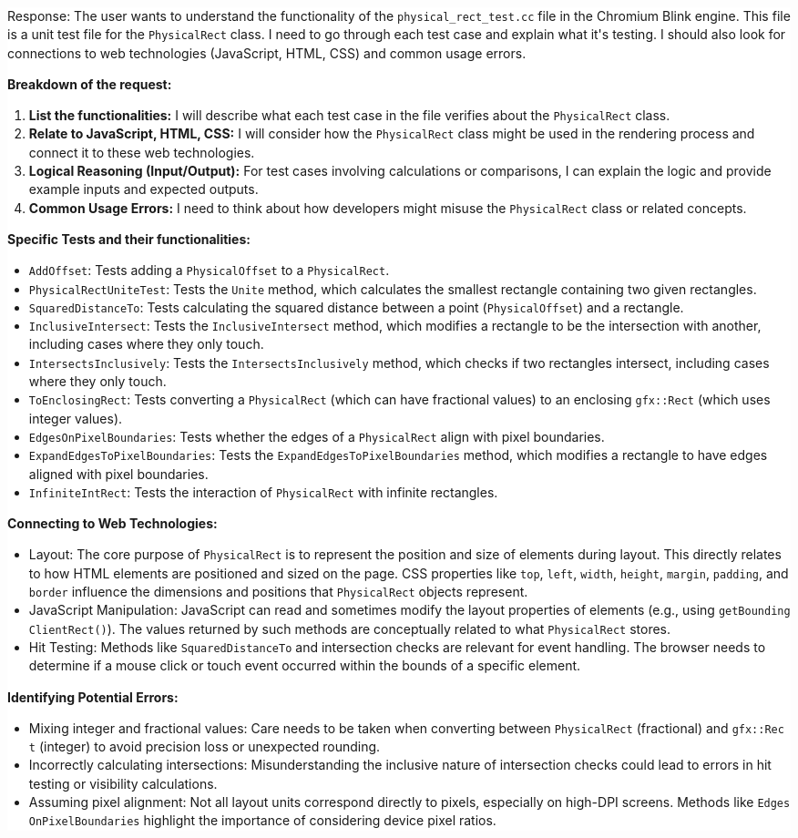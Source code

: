 Response:
The user wants to understand the functionality of the `physical_rect_test.cc` file in the Chromium Blink engine. This file is a unit test file for the `PhysicalRect` class. I need to go through each test case and explain what it's testing. I should also look for connections to web technologies (JavaScript, HTML, CSS) and common usage errors.

**Breakdown of the request:**

1. **List the functionalities:** I will describe what each test case in the file verifies about the `PhysicalRect` class.
2. **Relate to JavaScript, HTML, CSS:** I will consider how the `PhysicalRect` class might be used in the rendering process and connect it to these web technologies.
3. **Logical Reasoning (Input/Output):** For test cases involving calculations or comparisons, I can explain the logic and provide example inputs and expected outputs.
4. **Common Usage Errors:** I need to think about how developers might misuse the `PhysicalRect` class or related concepts.

**Specific Tests and their functionalities:**

*   `AddOffset`: Tests adding a `PhysicalOffset` to a `PhysicalRect`.
*   `PhysicalRectUniteTest`: Tests the `Unite` method, which calculates the smallest rectangle containing two given rectangles.
*   `SquaredDistanceTo`: Tests calculating the squared distance between a point (`PhysicalOffset`) and a rectangle.
*   `InclusiveIntersect`: Tests the `InclusiveIntersect` method, which modifies a rectangle to be the intersection with another, including cases where they only touch.
*   `IntersectsInclusively`: Tests the `IntersectsInclusively` method, which checks if two rectangles intersect, including cases where they only touch.
*   `ToEnclosingRect`: Tests converting a `PhysicalRect` (which can have fractional values) to an enclosing `gfx::Rect` (which uses integer values).
*   `EdgesOnPixelBoundaries`: Tests whether the edges of a `PhysicalRect` align with pixel boundaries.
*   `ExpandEdgesToPixelBoundaries`: Tests the `ExpandEdgesToPixelBoundaries` method, which modifies a rectangle to have edges aligned with pixel boundaries.
*   `InfiniteIntRect`: Tests the interaction of `PhysicalRect` with infinite rectangles.

**Connecting to Web Technologies:**

*   Layout: The core purpose of `PhysicalRect` is to represent the position and size of elements during layout. This directly relates to how HTML elements are positioned and sized on the page. CSS properties like `top`, `left`, `width`, `height`, `margin`, `padding`, and `border` influence the dimensions and positions that `PhysicalRect` objects represent.
*   JavaScript Manipulation: JavaScript can read and sometimes modify the layout properties of elements (e.g., using `getBoundingClientRect()`). The values returned by such methods are conceptually related to what `PhysicalRect` stores.
*   Hit Testing: Methods like `SquaredDistanceTo` and intersection checks are relevant for event handling. The browser needs to determine if a mouse click or touch event occurred within the bounds of a specific element.

**Identifying Potential Errors:**

*   Mixing integer and fractional values:  Care needs to be taken when converting between `PhysicalRect` (fractional) and `gfx::Rect` (integer) to avoid precision loss or unexpected rounding.
*   Incorrectly calculating intersections: Misunderstanding the inclusive nature of intersection checks could lead to errors in hit testing or visibility calculations.
*   Assuming pixel alignment: Not all layout units correspond directly to pixels, especially on high-DPI screens. Methods like `EdgesOnPixelBoundaries` highlight the importance of considering device pixel ratios.
